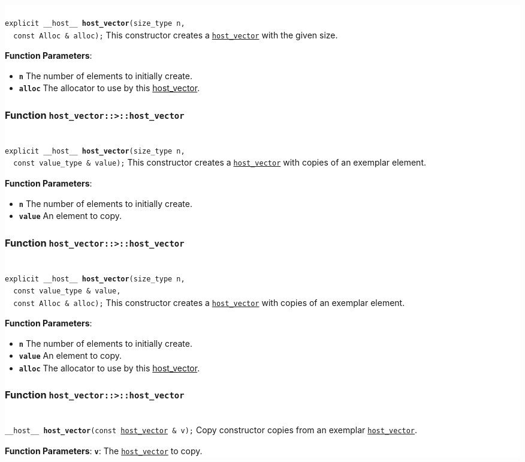 <code class="doxybook">
<span>explicit __host__ </span><span><b>host_vector</b>(size_type n,</span>
<span>&nbsp;&nbsp;const Alloc & alloc);</span></code>
This constructor creates a <code><a href="/thrust/api/classes/classhost__vector.html">host&#95;vector</a></code> with the given size. 

**Function Parameters**:
* **`n`** The number of elements to initially create. 
* **`alloc`** The allocator to use by this <a href="/thrust/api/classes/classhost__vector.html">host_vector</a>. 

<h3 id="function-host_vector">
Function <code>host&#95;vector::&gt;::host&#95;vector</code>
</h3>

<code class="doxybook">
<span>explicit __host__ </span><span><b>host_vector</b>(size_type n,</span>
<span>&nbsp;&nbsp;const value_type & value);</span></code>
This constructor creates a <code><a href="/thrust/api/classes/classhost__vector.html">host&#95;vector</a></code> with copies of an exemplar element. 

**Function Parameters**:
* **`n`** The number of elements to initially create. 
* **`value`** An element to copy. 

<h3 id="function-host_vector">
Function <code>host&#95;vector::&gt;::host&#95;vector</code>
</h3>

<code class="doxybook">
<span>explicit __host__ </span><span><b>host_vector</b>(size_type n,</span>
<span>&nbsp;&nbsp;const value_type & value,</span>
<span>&nbsp;&nbsp;const Alloc & alloc);</span></code>
This constructor creates a <code><a href="/thrust/api/classes/classhost__vector.html">host&#95;vector</a></code> with copies of an exemplar element. 

**Function Parameters**:
* **`n`** The number of elements to initially create. 
* **`value`** An element to copy. 
* **`alloc`** The allocator to use by this <a href="/thrust/api/classes/classhost__vector.html">host_vector</a>. 

<h3 id="function-host_vector">
Function <code>host&#95;vector::&gt;::host&#95;vector</code>
</h3>

<code class="doxybook">
<span>__host__ </span><span><b>host_vector</b>(const <a href="/thrust/api/classes/classhost__vector.html">host_vector</a> & v);</span></code>
Copy constructor copies from an exemplar <code><a href="/thrust/api/classes/classhost__vector.html">host&#95;vector</a></code>. 

**Function Parameters**:
**`v`**: The <code><a href="/thrust/api/classes/classhost__vector.html">host&#95;vector</a></code> to copy. 

